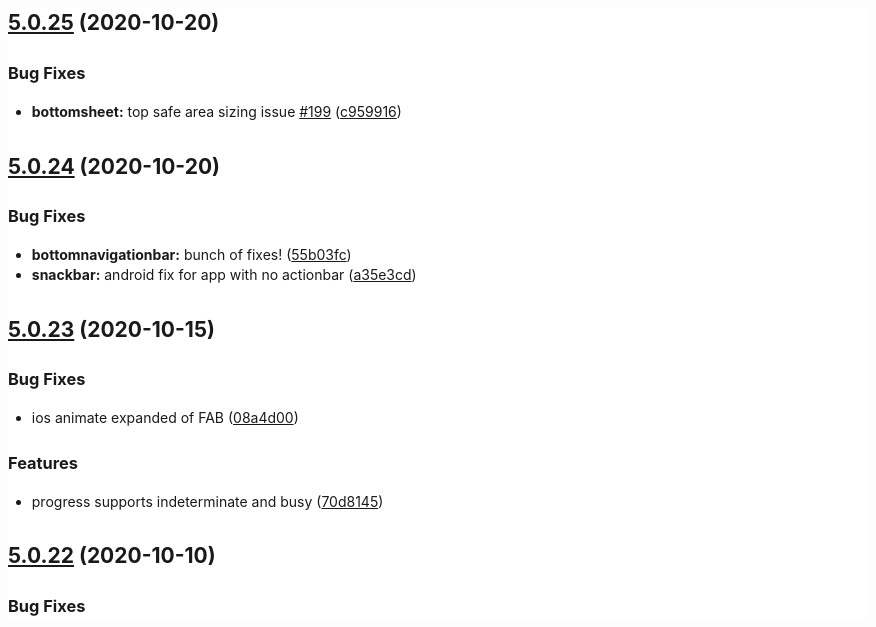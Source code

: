 



## [5.0.25](https://github.com/nativescript-community/ui-material-components/compare/v5.0.24...v5.0.25) (2020-10-20)


### Bug Fixes

* **bottomsheet:** top safe area sizing issue [#199](https://github.com/nativescript-community/ui-material-components/issues/199) ([c959916](https://github.com/nativescript-community/ui-material-components/commit/c95991607e92bff50b42bf188ff14ed3a074eee2))





## [5.0.24](https://github.com/nativescript-community/ui-material-components/compare/v5.0.23...v5.0.24) (2020-10-20)


### Bug Fixes

* **bottomnavigationbar:** bunch of fixes! ([55b03fc](https://github.com/nativescript-community/ui-material-components/commit/55b03fc74ac7c4a725ba63bb7a4be1614a347ae7))
* **snackbar:** android fix for app with no actionbar ([a35e3cd](https://github.com/nativescript-community/ui-material-components/commit/a35e3cdde0047b3ecb65b99bdb37c4eb4877342b))





## [5.0.23](https://github.com/nativescript-community/ui-material-components/compare/v5.0.22...v5.0.23) (2020-10-15)


### Bug Fixes

* ios animate expanded of FAB ([08a4d00](https://github.com/nativescript-community/ui-material-components/commit/08a4d000bd3a083a1613712276531130ea66e238))


### Features

* progress supports indeterminate and busy ([70d8145](https://github.com/nativescript-community/ui-material-components/commit/70d8145c2a8a66bccf80808560222fb4fede5ec9))





## [5.0.22](https://github.com/nativescript-community/ui-material-components/compare/v5.0.21...v5.0.22) (2020-10-10)


### Bug Fixes
